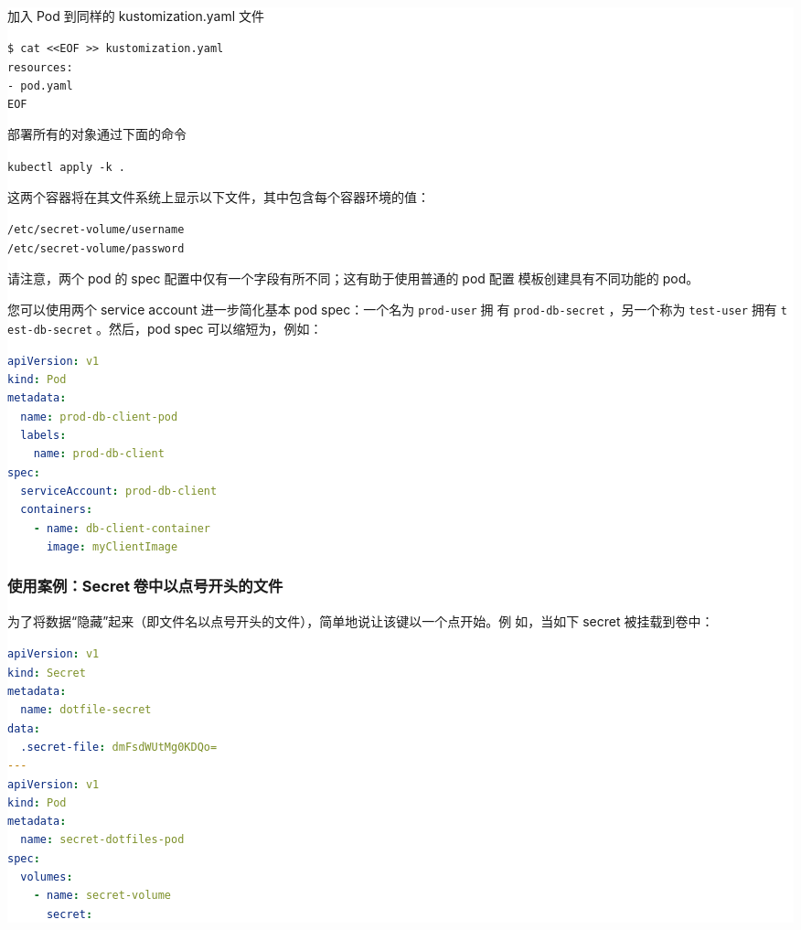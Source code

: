 

加入 Pod 到同样的 kustomization.yaml 文件

```shell
$ cat <<EOF >> kustomization.yaml
resources:
- pod.yaml
EOF
```



部署所有的对象通过下面的命令

```shell
kubectl apply -k .
```



这两个容器将在其文件系统上显示以下文件，其中包含每个容器环境的值：

```shell
/etc/secret-volume/username
/etc/secret-volume/password
```



请注意，两个 pod 的 spec 配置中仅有一个字段有所不同；这有助于使用普通的 pod 配置
模板创建具有不同功能的 pod。

您可以使用两个 service account 进一步简化基本 pod spec：一个名为 `prod-user` 拥
有 `prod-db-secret` ，另一个称为 `test-user` 拥有 `test-db-secret` 。然后，pod
spec 可以缩短为，例如：

```yaml
apiVersion: v1
kind: Pod
metadata:
  name: prod-db-client-pod
  labels:
    name: prod-db-client
spec:
  serviceAccount: prod-db-client
  containers:
    - name: db-client-container
      image: myClientImage
```



### 使用案例：Secret 卷中以点号开头的文件

为了将数据“隐藏”起来（即文件名以点号开头的文件），简单地说让该键以一个点开始。例
如，当如下 secret 被挂载到卷中：

```yaml
apiVersion: v1
kind: Secret
metadata:
  name: dotfile-secret
data:
  .secret-file: dmFsdWUtMg0KDQo=
---
apiVersion: v1
kind: Pod
metadata:
  name: secret-dotfiles-pod
spec:
  volumes:
    - name: secret-volume
      secret:
```